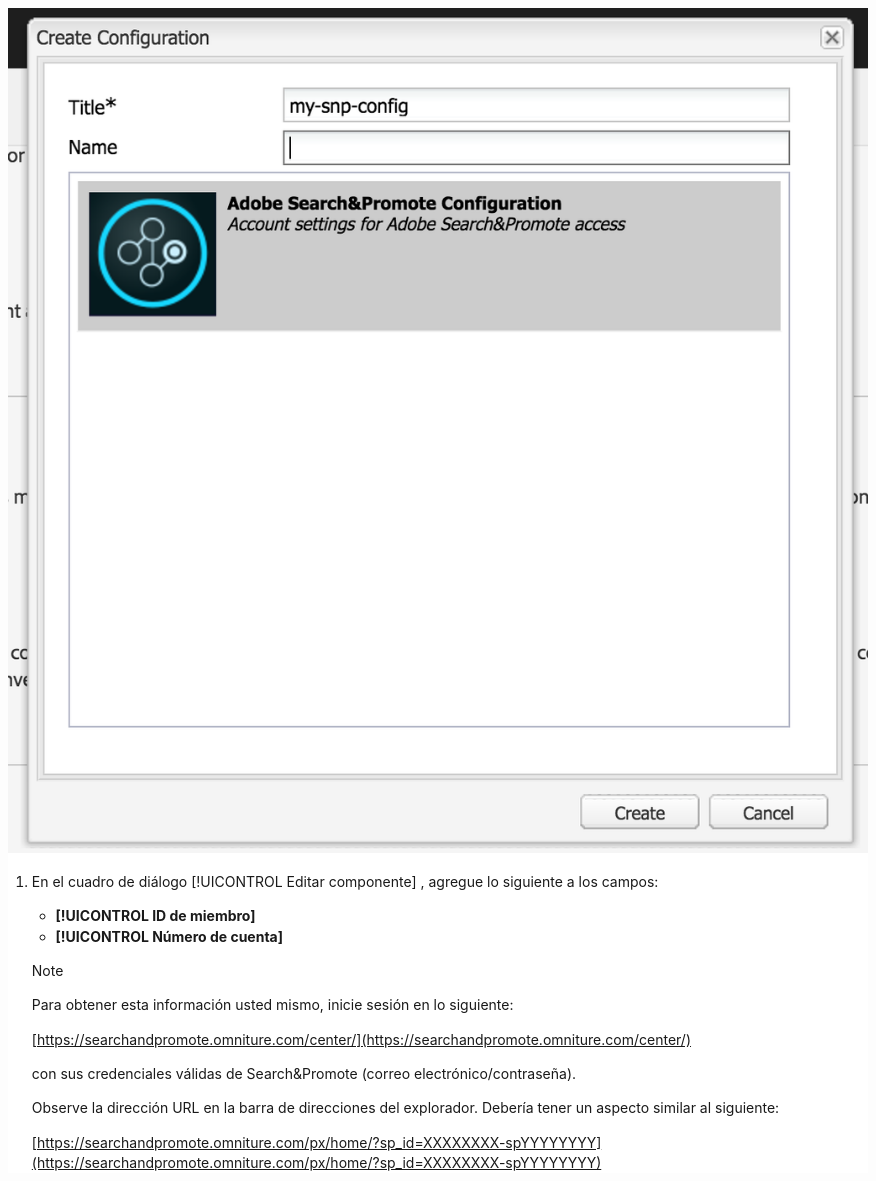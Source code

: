    ![chlimage_1-410](assets/chlimage_1-410.png)

1. En el cuadro de diálogo [!UICONTROL Editar componente] , agregue lo siguiente a los campos:

   * **[!UICONTROL ID de miembro]**
   * **[!UICONTROL Número de cuenta]**

   >[!NOTE]
   >
   >Para obtener esta información usted mismo, inicie sesión en lo siguiente:
   >
   >[https://searchandpromote.omniture.com/center/](https://searchandpromote.omniture.com/center/)
   >
   >con sus credenciales válidas de Search&amp;Promote (correo electrónico/contraseña).
   >
   >Observe la dirección URL en la barra de direcciones del explorador. Debería tener un aspecto similar al siguiente:
   >
   >[](https://searchandpromote.omniture.com/px/home/?sp_id=XXXXXXXX-spYYYYYYYY)
   >
   >[https://searchandpromote.omniture.com/px/home/?sp_id=XXXXXXXX-spYYYYYYYY](https://searchandpromote.omniture.com/px/home/?sp_id=XXXXXXXX-spYYYYYYYY)